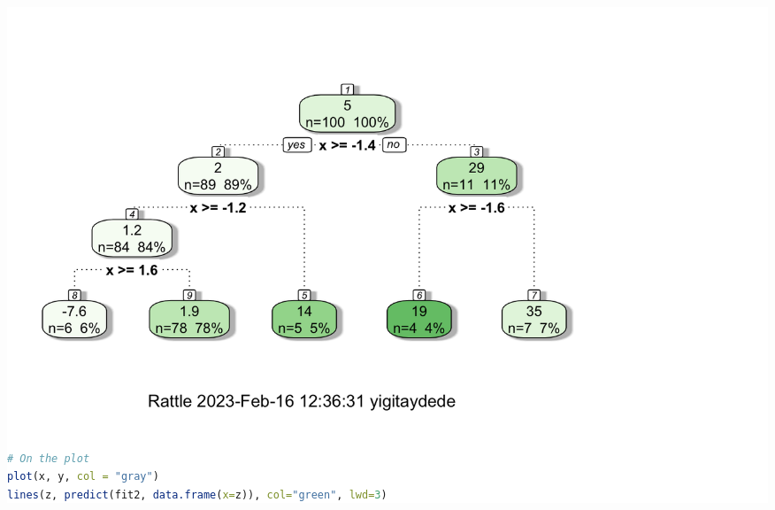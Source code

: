 <img src="11-CART_files/figure-html/tr31-1.png" width="672" />

```r
# On the plot
plot(x, y, col = "gray")
lines(z, predict(fit2, data.frame(x=z)), col="green", lwd=3)
```
